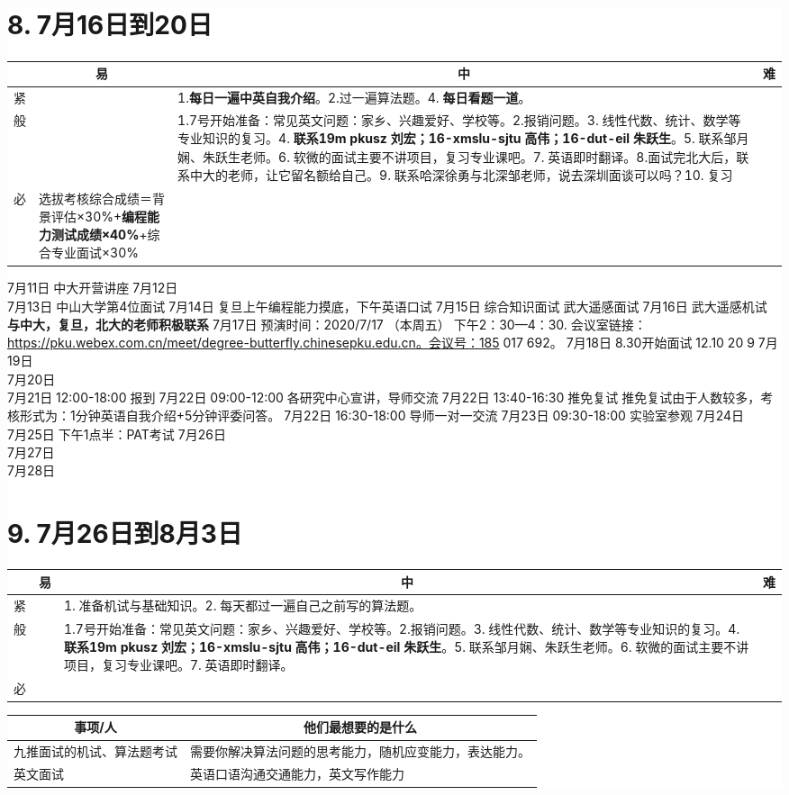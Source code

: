 
# 8. 7月16日到20日
||易|中|难|
|-|-|-|-|
|紧||1.**每日一遍中英自我介绍**。2.过一遍算法题。4. **每日看题一道**。||
|般||1.7号开始准备：常见英文问题：家乡、兴趣爱好、学校等。2.报销问题。3. 线性代数、统计、数学等专业知识的复习。4. **联系19m pkusz  刘宏；16-xmslu-sjtu  高伟；16-dut-eil 朱跃生**。5. 联系邹月娴、朱跃生老师。6. 软微的面试主要不讲项目，复习专业课吧。7. 英语即时翻译。8.面试完北大后，联系中大的老师，让它留名额给自己。9. 联系哈深徐勇与北深邹老师，说去深圳面谈可以吗？10. 复习||
|必|选拔考核综合成绩＝背景评估×30%+**编程能力测试成绩×40%**+综合专业面试×30%|||


7月11日	中大开营讲座
7月12日	
7月13日	中山大学第4位面试
7月14日	复旦上午编程能力摸底，下午英语口试
7月15日	综合知识面试  武大遥感面试
7月16日	武大遥感机试  **与中大，复旦，北大的老师积极联系**
7月17日	预演时间：2020/7/17 （本周五） 下午2：30—4：30. 会议室链接：https://pku.webex.com.cn/meet/degree-butterfly.chinesepku.edu.cn。会议号：185 017 692。
7月18日	8.30开始面试 12.10 20 9
7月19日	
7月20日	
7月21日 12:00-18:00   报到
7月22日 09:00-12:00   各研究中心宣讲，导师交流
7月22日 13:40-16:30   推免复试 推免复试由于人数较多，考核形式为：1分钟英语自我介绍+5分钟评委问答。
7月22日 16:30-18:00   导师一对一交流
7月23日 09:30-18:00   实验室参观
7月24日	
7月25日	下午1点半：PAT考试
7月26日	
7月27日	
7月28日	

# 9. 7月26日到8月3日
||易|中|难|
|-|-|-|-|
|紧||1. 准备机试与基础知识。2. 每天都过一遍自己之前写的算法题。||
|般||1.7号开始准备：常见英文问题：家乡、兴趣爱好、学校等。2.报销问题。3. 线性代数、统计、数学等专业知识的复习。4. **联系19m pkusz  刘宏；16-xmslu-sjtu  高伟；16-dut-eil 朱跃生**。5. 联系邹月娴、朱跃生老师。6. 软微的面试主要不讲项目，复习专业课吧。7. 英语即时翻译。||
|必||||

|事项/人|他们最想要的是什么|
|-|-|
|九推面试的机试、算法题考试|需要你解决算法问题的思考能力，随机应变能力，表达能力。|
|英文面试|英语口语沟通交通能力，英文写作能力|
